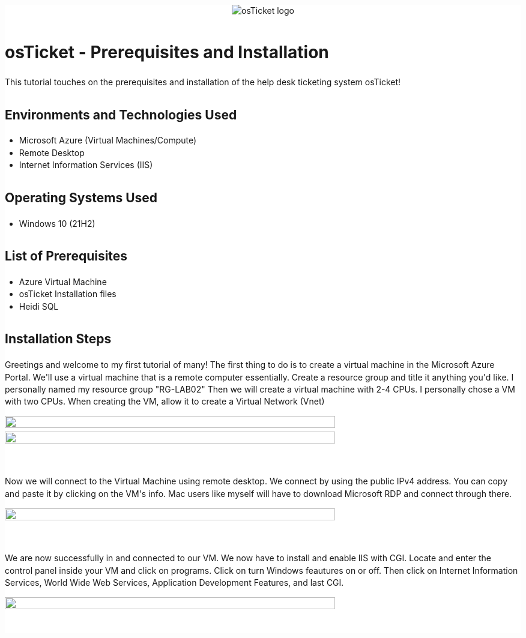 <p align="center">
<img src="https://i.imgur.com/Clzj7Xs.png" alt="osTicket logo"/>
</p>

<h1>osTicket - Prerequisites and Installation</h1>
This tutorial touches on the prerequisites and installation of the help desk ticketing system osTicket!<br />




<h2>Environments and Technologies Used</h2>

- Microsoft Azure (Virtual Machines/Compute)
- Remote Desktop
- Internet Information Services (IIS)

<h2>Operating Systems Used </h2>

- Windows 10</b> (21H2)

<h2>List of Prerequisites</h2>

- Azure Virtual Machine
- osTicket Installation files
- Heidi SQL

<h2>Installation Steps</h2>

<p>
</p>
<p>
Greetings and welcome to my first tutorial of many! The first thing to do is to create a virtual machine in the Microsoft Azure Portal. We'll use a virtual machine that is a remote computer essentially. Create a resource group and title it anything you'd like. I personally named my resource group "RG-LAB02" Then we will create a virtual machine with 2-4 CPUs. I personally chose a VM with two CPUs. When creating the VM, allow it to create a Virtual Network (Vnet) </p>
  
<img src="https://i.imgur.com/SaGJWwR.png" height="80%" width="80%"/>
 <img src="https://i.imgur.com/x3Nr0P7.png" height="80%" width="80%"/>
</p>
<br />
<p>
</p>
<p>Now we will connect to the Virtual Machine using remote desktop. We connect by using the public IPv4 address. You can copy and paste it by clicking on the VM's info. Mac users like myself will have to download Microsoft RDP and connect through there. 
</p>
<img src="https://i.imgur.com/1ByH8Uh.png" height="80%" width="80%"/>
</p>
<br />

<p>
</p>
<p>
We are now successfully in and connected to our VM. We now have to install and enable IIS with CGI. Locate and enter the control panel inside your VM and click on programs. Click on turn Windows feautures on or off. Then click on Internet Information Services, World Wide Web Services, Application Development Features, and last CGI. 
</p>  
<img src="https://i.imgur.com/go3XhXN.jpg" height="80%" width="80%"/>
</p>
<br />
</p>
<p>
